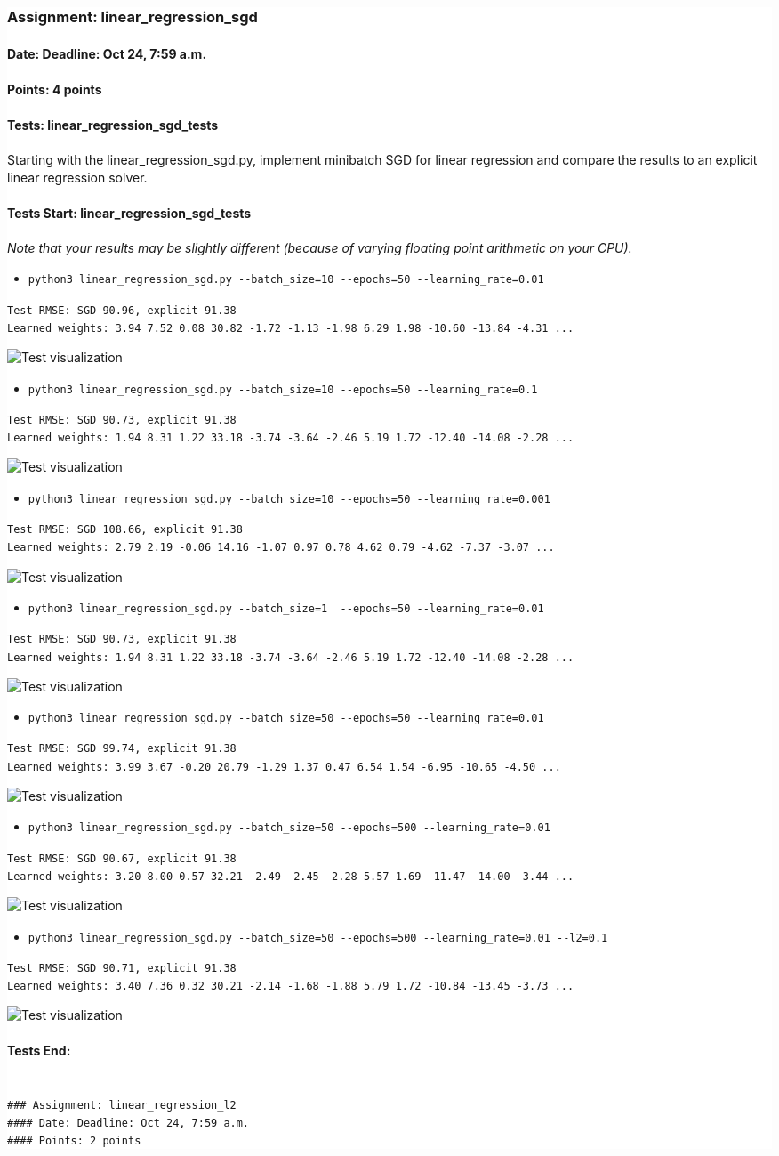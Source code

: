 ### Assignment: linear_regression_sgd
#### Date: Deadline: Oct 24, 7:59 a.m.
#### Points: 4 points
#### Tests: linear_regression_sgd_tests

Starting with the [linear_regression_sgd.py](https://github.com/ufal/npfl129/tree/master/labs/02/linear_regression_sgd.py),
implement minibatch SGD for linear regression and compare the results to an
explicit linear regression solver.

#### Tests Start: linear_regression_sgd_tests
_Note that your results may be slightly different (because of varying floating point arithmetic on your CPU)._
- `python3 linear_regression_sgd.py --batch_size=10 --epochs=50 --learning_rate=0.01`
```
Test RMSE: SGD 90.96, explicit 91.38
Learned weights: 3.94 7.52 0.08 30.82 -1.72 -1.13 -1.98 6.29 1.98 -10.60 -13.84 -4.31 ...
```
![Test visualization](//ufal.mff.cuni.cz/~straka/courses/npfl129/2223/tasks/figures/linear_regression_sgd_1.svgz)
- `python3 linear_regression_sgd.py --batch_size=10 --epochs=50 --learning_rate=0.1`
```
Test RMSE: SGD 90.73, explicit 91.38
Learned weights: 1.94 8.31 1.22 33.18 -3.74 -3.64 -2.46 5.19 1.72 -12.40 -14.08 -2.28 ...
```
![Test visualization](//ufal.mff.cuni.cz/~straka/courses/npfl129/2223/tasks/figures/linear_regression_sgd_2.svgz)
- `python3 linear_regression_sgd.py --batch_size=10 --epochs=50 --learning_rate=0.001`
```
Test RMSE: SGD 108.66, explicit 91.38
Learned weights: 2.79 2.19 -0.06 14.16 -1.07 0.97 0.78 4.62 0.79 -4.62 -7.37 -3.07 ...
```
![Test visualization](//ufal.mff.cuni.cz/~straka/courses/npfl129/2223/tasks/figures/linear_regression_sgd_3.svgz)
- `python3 linear_regression_sgd.py --batch_size=1  --epochs=50 --learning_rate=0.01`
```
Test RMSE: SGD 90.73, explicit 91.38
Learned weights: 1.94 8.31 1.22 33.18 -3.74 -3.64 -2.46 5.19 1.72 -12.40 -14.08 -2.28 ...
```
![Test visualization](//ufal.mff.cuni.cz/~straka/courses/npfl129/2223/tasks/figures/linear_regression_sgd_4.svgz)
- `python3 linear_regression_sgd.py --batch_size=50 --epochs=50 --learning_rate=0.01`
```
Test RMSE: SGD 99.74, explicit 91.38
Learned weights: 3.99 3.67 -0.20 20.79 -1.29 1.37 0.47 6.54 1.54 -6.95 -10.65 -4.50 ...
```
![Test visualization](//ufal.mff.cuni.cz/~straka/courses/npfl129/2223/tasks/figures/linear_regression_sgd_5.svgz)
- `python3 linear_regression_sgd.py --batch_size=50 --epochs=500 --learning_rate=0.01`
```
Test RMSE: SGD 90.67, explicit 91.38
Learned weights: 3.20 8.00 0.57 32.21 -2.49 -2.45 -2.28 5.57 1.69 -11.47 -14.00 -3.44 ...
```
![Test visualization](//ufal.mff.cuni.cz/~straka/courses/npfl129/2223/tasks/figures/linear_regression_sgd_6.svgz)
- `python3 linear_regression_sgd.py --batch_size=50 --epochs=500 --learning_rate=0.01 --l2=0.1`
```
Test RMSE: SGD 90.71, explicit 91.38
Learned weights: 3.40 7.36 0.32 30.21 -2.14 -1.68 -1.88 5.79 1.72 -10.84 -13.45 -3.73 ...
```
![Test visualization](//ufal.mff.cuni.cz/~straka/courses/npfl129/2223/tasks/figures/linear_regression_sgd_7.svgz)
#### Tests End:
```

### Assignment: linear_regression_l2
#### Date: Deadline: Oct 24, 7:59 a.m.
#### Points: 2 points
```